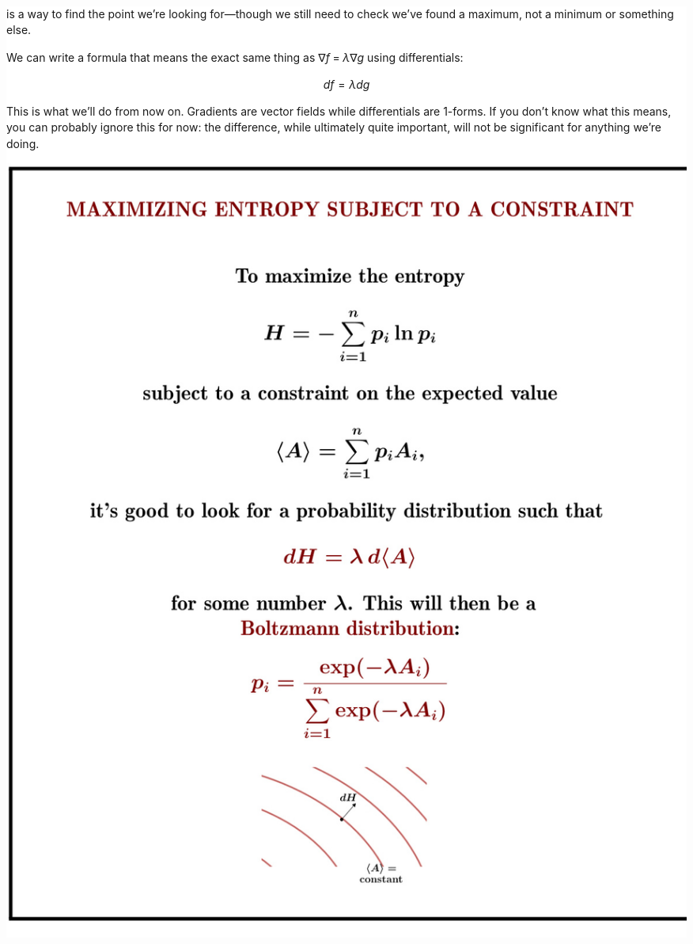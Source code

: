 is a way to find the point we’re looking for—though we still need to check we’ve found a maximum, not a minimum or something else.  

We can write a formula that means the exact same thing as $\nabla f\;=\;\lambda\nabla g$ using differentials:  

$$
d f=\lambda d g
$$  

This is what we’ll do from now on. Gradients are vector fields while differentials are 1-forms. If you don’t know what this means, you can probably ignore this for now: the difference, while ultimately quite important, will not be significant for anything we’re doing.  

![](images/27ebbb464a46a7824ac7c8de477beff6187df5b1ea8c396669d5a635f9287a5b.jpg)  
